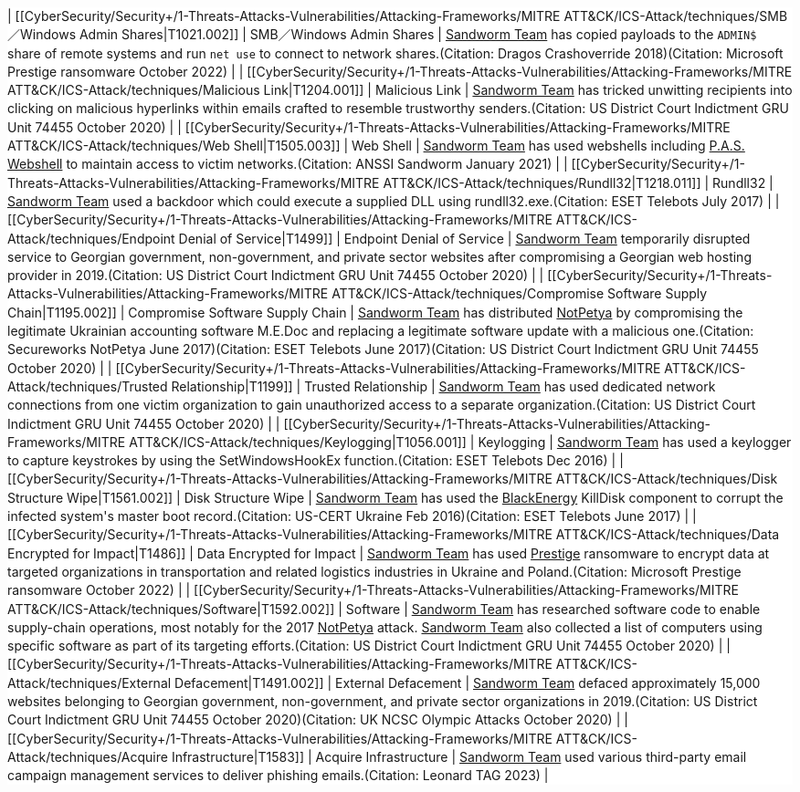 | [[CyberSecurity/Security+/1-Threats-Attacks-Vulnerabilities/Attacking-Frameworks/MITRE ATT&CK/ICS-Attack/techniques/SMB／Windows Admin Shares\|T1021.002]] | SMB／Windows Admin Shares | [Sandworm Team](https://attack.mitre.org/groups/G0034) has copied payloads to the `ADMIN$` share of remote systems and run <code>net use</code> to connect to network shares.(Citation: Dragos Crashoverride 2018)(Citation: Microsoft Prestige ransomware October 2022) |
| [[CyberSecurity/Security+/1-Threats-Attacks-Vulnerabilities/Attacking-Frameworks/MITRE ATT&CK/ICS-Attack/techniques/Malicious Link\|T1204.001]] | Malicious Link | [Sandworm Team](https://attack.mitre.org/groups/G0034) has tricked unwitting recipients into clicking on malicious hyperlinks within emails crafted to resemble trustworthy senders.(Citation: US District Court Indictment GRU Unit 74455 October 2020) |
| [[CyberSecurity/Security+/1-Threats-Attacks-Vulnerabilities/Attacking-Frameworks/MITRE ATT&CK/ICS-Attack/techniques/Web Shell\|T1505.003]] | Web Shell | [Sandworm Team](https://attack.mitre.org/groups/G0034) has used webshells including [P.A.S. Webshell](https://attack.mitre.org/software/S0598) to maintain access to victim networks.(Citation: ANSSI Sandworm January 2021) |
| [[CyberSecurity/Security+/1-Threats-Attacks-Vulnerabilities/Attacking-Frameworks/MITRE ATT&CK/ICS-Attack/techniques/Rundll32\|T1218.011]] | Rundll32 | [Sandworm Team](https://attack.mitre.org/groups/G0034) used a backdoor which could execute a supplied DLL using rundll32.exe.(Citation: ESET Telebots July 2017)	 |
| [[CyberSecurity/Security+/1-Threats-Attacks-Vulnerabilities/Attacking-Frameworks/MITRE ATT&CK/ICS-Attack/techniques/Endpoint Denial of Service\|T1499]] | Endpoint Denial of Service | [Sandworm Team](https://attack.mitre.org/groups/G0034) temporarily disrupted service to Georgian government, non-government, and private sector websites after compromising a Georgian web hosting provider in 2019.(Citation: US District Court Indictment GRU Unit 74455 October 2020) |
| [[CyberSecurity/Security+/1-Threats-Attacks-Vulnerabilities/Attacking-Frameworks/MITRE ATT&CK/ICS-Attack/techniques/Compromise Software Supply Chain\|T1195.002]] | Compromise Software Supply Chain | [Sandworm Team](https://attack.mitre.org/groups/G0034) has distributed [NotPetya](https://attack.mitre.org/software/S0368) by compromising the legitimate Ukrainian accounting software M.E.Doc and replacing a legitimate software update with a malicious one.(Citation: Secureworks NotPetya June 2017)(Citation: ESET Telebots June 2017)(Citation: US District Court Indictment GRU Unit 74455 October 2020) |
| [[CyberSecurity/Security+/1-Threats-Attacks-Vulnerabilities/Attacking-Frameworks/MITRE ATT&CK/ICS-Attack/techniques/Trusted Relationship\|T1199]] | Trusted Relationship | [Sandworm Team](https://attack.mitre.org/groups/G0034) has used dedicated network connections from one victim organization to gain unauthorized access to a separate organization.(Citation: US District Court Indictment GRU Unit 74455 October 2020) |
| [[CyberSecurity/Security+/1-Threats-Attacks-Vulnerabilities/Attacking-Frameworks/MITRE ATT&CK/ICS-Attack/techniques/Keylogging\|T1056.001]] | Keylogging | [Sandworm Team](https://attack.mitre.org/groups/G0034) has used a keylogger to capture keystrokes by using the SetWindowsHookEx function.(Citation: ESET Telebots Dec 2016)	 |
| [[CyberSecurity/Security+/1-Threats-Attacks-Vulnerabilities/Attacking-Frameworks/MITRE ATT&CK/ICS-Attack/techniques/Disk Structure Wipe\|T1561.002]] | Disk Structure Wipe | [Sandworm Team](https://attack.mitre.org/groups/G0034) has used the [BlackEnergy](https://attack.mitre.org/software/S0089) KillDisk component to corrupt the infected system's master boot record.(Citation: US-CERT Ukraine Feb 2016)(Citation: ESET Telebots June 2017) |
| [[CyberSecurity/Security+/1-Threats-Attacks-Vulnerabilities/Attacking-Frameworks/MITRE ATT&CK/ICS-Attack/techniques/Data Encrypted for Impact\|T1486]] | Data Encrypted for Impact | [Sandworm Team](https://attack.mitre.org/groups/G0034) has used [Prestige](https://attack.mitre.org/software/S1058) ransomware to encrypt data at targeted organizations in transportation and related logistics industries in Ukraine and Poland.(Citation: Microsoft Prestige ransomware October 2022) |
| [[CyberSecurity/Security+/1-Threats-Attacks-Vulnerabilities/Attacking-Frameworks/MITRE ATT&CK/ICS-Attack/techniques/Software\|T1592.002]] | Software | [Sandworm Team](https://attack.mitre.org/groups/G0034) has researched software code to enable supply-chain operations, most notably for the 2017 [NotPetya](https://attack.mitre.org/software/S0368) attack. [Sandworm Team](https://attack.mitre.org/groups/G0034) also collected a list of computers using specific software as part of its targeting efforts.(Citation: US District Court Indictment GRU Unit 74455 October 2020) |
| [[CyberSecurity/Security+/1-Threats-Attacks-Vulnerabilities/Attacking-Frameworks/MITRE ATT&CK/ICS-Attack/techniques/External Defacement\|T1491.002]] | External Defacement | [Sandworm Team](https://attack.mitre.org/groups/G0034) defaced approximately 15,000 websites belonging to Georgian government, non-government, and private sector organizations in 2019.(Citation: US District Court Indictment GRU Unit 74455 October 2020)(Citation: UK NCSC Olympic Attacks October 2020) |
| [[CyberSecurity/Security+/1-Threats-Attacks-Vulnerabilities/Attacking-Frameworks/MITRE ATT&CK/ICS-Attack/techniques/Acquire Infrastructure\|T1583]] | Acquire Infrastructure | [Sandworm Team](https://attack.mitre.org/groups/G0034) used various third-party email campaign management services to deliver phishing emails.(Citation: Leonard TAG 2023) |